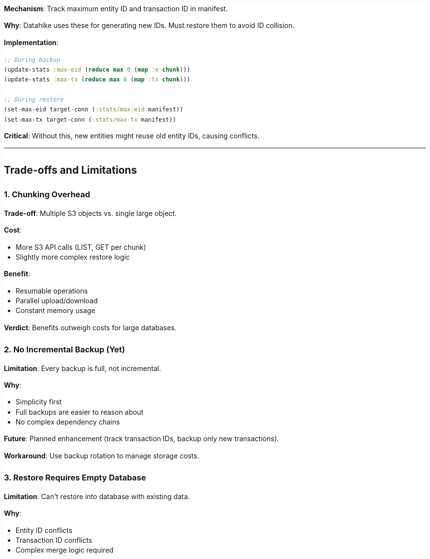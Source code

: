 **Mechanism**: Track maximum entity ID and transaction ID in manifest.

**Why**: Datahike uses these for generating new IDs. Must restore them to avoid ID collision.

**Implementation**:
```clojure
;; During backup
(update-stats :max-eid (reduce max 0 (map :e chunk)))
(update-stats :max-tx (reduce max 0 (map :tx chunk)))

;; During restore
(set-max-eid target-conn (:stats/max-eid manifest))
(set-max-tx target-conn (:stats/max-tx manifest))
```

**Critical**: Without this, new entities might reuse old entity IDs, causing conflicts.

---

## Trade-offs and Limitations

### 1. Chunking Overhead

**Trade-off**: Multiple S3 objects vs. single large object.

**Cost**:
- More S3 API calls (LIST, GET per chunk)
- Slightly more complex restore logic

**Benefit**:
- Resumable operations
- Parallel upload/download
- Constant memory usage

**Verdict**: Benefits outweigh costs for large databases.

### 2. No Incremental Backup (Yet)

**Limitation**: Every backup is full, not incremental.

**Why**:
- Simplicity first
- Full backups are easier to reason about
- No complex dependency chains

**Future**: Planned enhancement (track transaction IDs, backup only new transactions).

**Workaround**: Use backup rotation to manage storage costs.

### 3. Restore Requires Empty Database

**Limitation**: Can't restore into database with existing data.

**Why**:
- Entity ID conflicts
- Transaction ID conflicts
- Complex merge logic required
